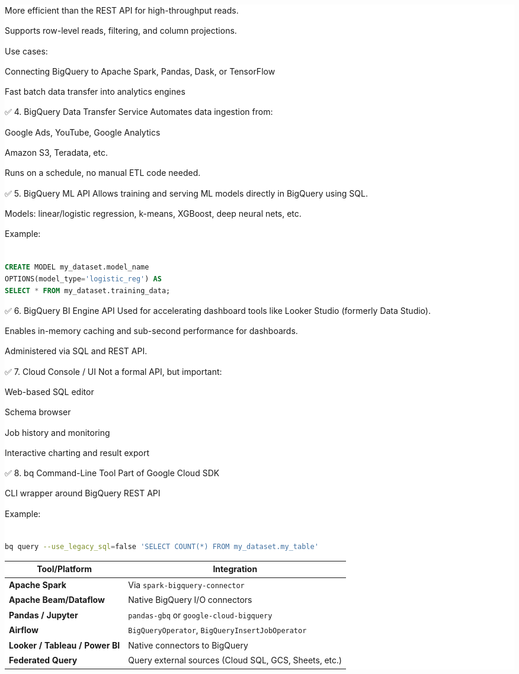 More efficient than the REST API for high-throughput reads.

Supports row-level reads, filtering, and column projections.

Use cases:

Connecting BigQuery to Apache Spark, Pandas, Dask, or TensorFlow

Fast batch data transfer into analytics engines

✅ 4. BigQuery Data Transfer Service
Automates data ingestion from:

Google Ads, YouTube, Google Analytics

Amazon S3, Teradata, etc.

Runs on a schedule, no manual ETL code needed.

✅ 5. BigQuery ML API
Allows training and serving ML models directly in BigQuery using SQL.

Models: linear/logistic regression, k-means, XGBoost, deep neural nets, etc.

Example:

```sql
 
CREATE MODEL my_dataset.model_name
OPTIONS(model_type='logistic_reg') AS
SELECT * FROM my_dataset.training_data;
```
✅ 6. BigQuery BI Engine API
Used for accelerating dashboard tools like Looker Studio (formerly Data Studio).

Enables in-memory caching and sub-second performance for dashboards.

Administered via SQL and REST API.

✅ 7. Cloud Console / UI
Not a formal API, but important:

Web-based SQL editor

Schema browser

Job history and monitoring

Interactive charting and result export

✅ 8. bq Command-Line Tool
Part of Google Cloud SDK

CLI wrapper around BigQuery REST API

Example:

```bash

bq query --use_legacy_sql=false 'SELECT COUNT(*) FROM my_dataset.my_table'
```

| Tool/Platform                   | Integration                                           |
| ------------------------------- | ----------------------------------------------------- |
| **Apache Spark**                | Via `spark-bigquery-connector`                        |
| **Apache Beam/Dataflow**        | Native BigQuery I/O connectors                        |
| **Pandas / Jupyter**            | `pandas-gbq` or `google-cloud-bigquery`               |
| **Airflow**                     | `BigQueryOperator`, `BigQueryInsertJobOperator`       |
| **Looker / Tableau / Power BI** | Native connectors to BigQuery                         |
| **Federated Query**             | Query external sources (Cloud SQL, GCS, Sheets, etc.) |
